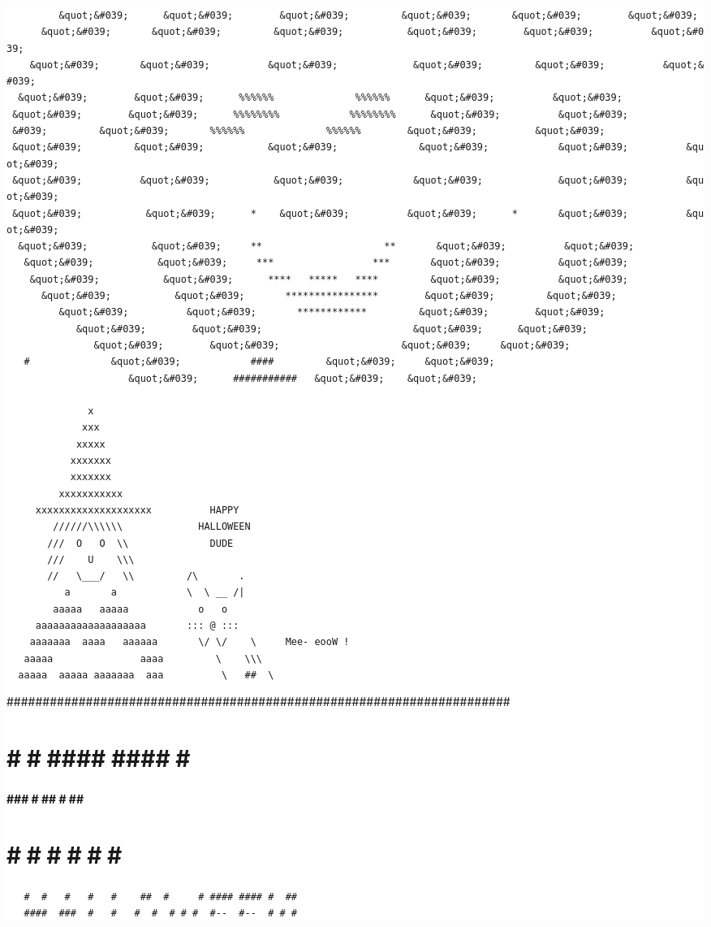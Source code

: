              &quot;&#039;      &quot;&#039;        &quot;&#039;         &quot;&#039;       &quot;&#039;        &quot;&#039;
          &quot;&#039;       &quot;&#039;         &quot;&#039;           &quot;&#039;        &quot;&#039;          &quot;&#039;
        &quot;&#039;       &quot;&#039;          &quot;&#039;             &quot;&#039;         &quot;&#039;          &quot;&#039;
      &quot;&#039;        &quot;&#039;      %%%%%%              %%%%%%      &quot;&#039;          &quot;&#039;
     &quot;&#039;        &quot;&#039;      %%%%%%%%            %%%%%%%%      &quot;&#039;          &quot;&#039;
     &#039;         &quot;&#039;       %%%%%%              %%%%%%        &quot;&#039;          &quot;&#039;
     &quot;&#039;         &quot;&#039;           &quot;&#039;              &quot;&#039;            &quot;&#039;          &quot;&#039;
     &quot;&#039;          &quot;&#039;           &quot;&#039;            &quot;&#039;             &quot;&#039;          &quot;&#039;
     &quot;&#039;           &quot;&#039;      *    &quot;&#039;          &quot;&#039;      *       &quot;&#039;          &quot;&#039;
      &quot;&#039;           &quot;&#039;     **                     **       &quot;&#039;          &quot;&#039;
       &quot;&#039;           &quot;&#039;     ***                 ***       &quot;&#039;          &quot;&#039;
        &quot;&#039;           &quot;&#039;      ****   *****   ****         &quot;&#039;          &quot;&#039;
          &quot;&#039;           &quot;&#039;       ****************        &quot;&#039;         &quot;&#039;
             &quot;&#039;          &quot;&#039;       ************         &quot;&#039;        &quot;&#039;
                &quot;&#039;        &quot;&#039;                          &quot;&#039;      &quot;&#039;
                   &quot;&#039;        &quot;&#039;                     &quot;&#039;     &quot;&#039;
       #              &quot;&#039;            ####         &quot;&#039;     &quot;&#039;
                         &quot;&#039;      ###########   &quot;&#039;    &quot;&#039;

                  x
                 xxx
                xxxxx
               xxxxxxx
               xxxxxxx
             xxxxxxxxxxx
         xxxxxxxxxxxxxxxxxxxx          HAPPY
            //////\\\\\\             HALLOWEEN
           ///  O   O  \\              DUDE
           ///    U    \\\
           //   \___/   \\         /\       .
              a       a            \  \ __ /|
            aaaaa   aaaaa            o   o
         aaaaaaaaaaaaaaaaaaa       ::: @ :::
        aaaaaaa  aaaa   aaaaaa       \/ \/    \     Mee- eooW !
       aaaaa               aaaa         \    \\\
      aaaaa  aaaaa aaaaaaa  aaa          \   ##  \

######################################################################

#  #   #   #### #### #   #
####  ###  # ## # ##  ###
#  # # # # #    #      #

       #  #   #   #   #    ##  #     # #### #### #  ##
       ####  ###  #   #   #  #  # # #  #--  #--  # # #